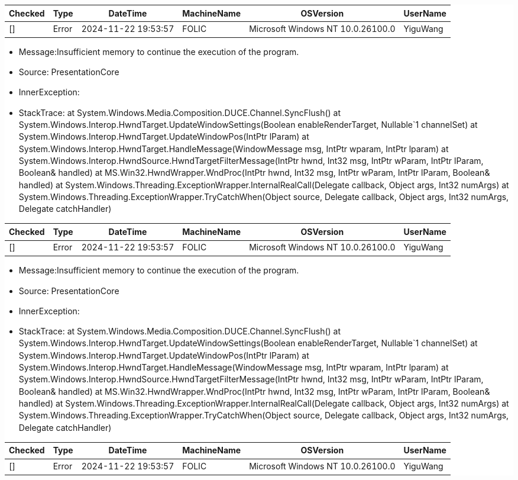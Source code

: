 
|Checked|Type|DateTime|MachineName|OSVersion|UserName|
|---|---|---|---|---|---|
|[]|Error|2024-11-22 19:53:57|FOLIC|Microsoft Windows NT 10.0.26100.0|YiguWang|

* Message:Insufficient memory to continue the execution of the program.
* Source:
PresentationCore
* InnerException:

* StackTrace:
   at System.Windows.Media.Composition.DUCE.Channel.SyncFlush()
   at System.Windows.Interop.HwndTarget.UpdateWindowSettings(Boolean enableRenderTarget, Nullable`1 channelSet)
   at System.Windows.Interop.HwndTarget.UpdateWindowPos(IntPtr lParam)
   at System.Windows.Interop.HwndTarget.HandleMessage(WindowMessage msg, IntPtr wparam, IntPtr lparam)
   at System.Windows.Interop.HwndSource.HwndTargetFilterMessage(IntPtr hwnd, Int32 msg, IntPtr wParam, IntPtr lParam, Boolean& handled)
   at MS.Win32.HwndWrapper.WndProc(IntPtr hwnd, Int32 msg, IntPtr wParam, IntPtr lParam, Boolean& handled)
   at System.Windows.Threading.ExceptionWrapper.InternalRealCall(Delegate callback, Object args, Int32 numArgs)
   at System.Windows.Threading.ExceptionWrapper.TryCatchWhen(Object source, Delegate callback, Object args, Int32 numArgs, Delegate catchHandler)


|Checked|Type|DateTime|MachineName|OSVersion|UserName|
|---|---|---|---|---|---|
|[]|Error|2024-11-22 19:53:57|FOLIC|Microsoft Windows NT 10.0.26100.0|YiguWang|

* Message:Insufficient memory to continue the execution of the program.
* Source:
PresentationCore
* InnerException:

* StackTrace:
   at System.Windows.Media.Composition.DUCE.Channel.SyncFlush()
   at System.Windows.Interop.HwndTarget.UpdateWindowSettings(Boolean enableRenderTarget, Nullable`1 channelSet)
   at System.Windows.Interop.HwndTarget.UpdateWindowPos(IntPtr lParam)
   at System.Windows.Interop.HwndTarget.HandleMessage(WindowMessage msg, IntPtr wparam, IntPtr lparam)
   at System.Windows.Interop.HwndSource.HwndTargetFilterMessage(IntPtr hwnd, Int32 msg, IntPtr wParam, IntPtr lParam, Boolean& handled)
   at MS.Win32.HwndWrapper.WndProc(IntPtr hwnd, Int32 msg, IntPtr wParam, IntPtr lParam, Boolean& handled)
   at System.Windows.Threading.ExceptionWrapper.InternalRealCall(Delegate callback, Object args, Int32 numArgs)
   at System.Windows.Threading.ExceptionWrapper.TryCatchWhen(Object source, Delegate callback, Object args, Int32 numArgs, Delegate catchHandler)


|Checked|Type|DateTime|MachineName|OSVersion|UserName|
|---|---|---|---|---|---|
|[]|Error|2024-11-22 19:53:57|FOLIC|Microsoft Windows NT 10.0.26100.0|YiguWang|

